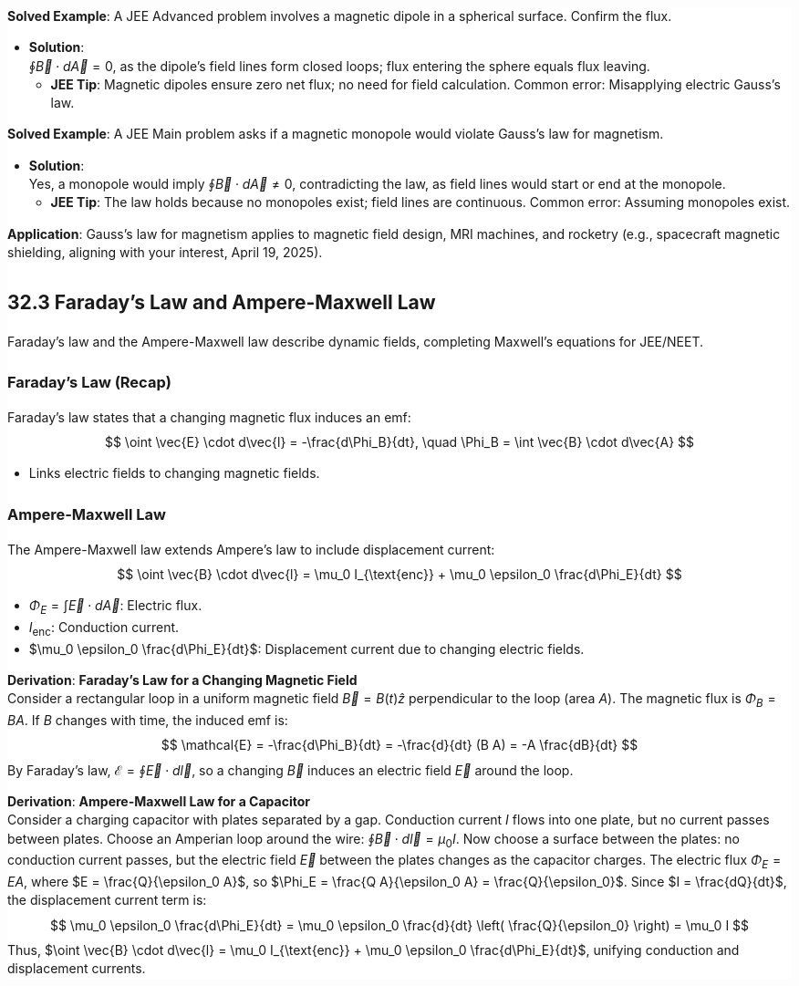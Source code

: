 **Solved Example**: A JEE Advanced problem involves a magnetic dipole in a spherical surface. Confirm the flux.  
- **Solution**:  
  $\oint \vec{B} \cdot d\vec{A} = 0$, as the dipole’s field lines form closed loops; flux entering the sphere equals flux leaving.  
  - **JEE Tip**: Magnetic dipoles ensure zero net flux; no need for field calculation. Common error: Misapplying electric Gauss’s law.

**Solved Example**: A JEE Main problem asks if a magnetic monopole would violate Gauss’s law for magnetism.  
- **Solution**:  
  Yes, a monopole would imply $\oint \vec{B} \cdot d\vec{A} \neq 0$, contradicting the law, as field lines would start or end at the monopole.  
  - **JEE Tip**: The law holds because no monopoles exist; field lines are continuous. Common error: Assuming monopoles exist.

**Application**: Gauss’s law for magnetism applies to magnetic field design, MRI machines, and rocketry (e.g., spacecraft magnetic shielding, aligning with your interest, April 19, 2025).

## 32.3 Faraday’s Law and Ampere-Maxwell Law

Faraday’s law and the Ampere-Maxwell law describe dynamic fields, completing Maxwell’s equations for JEE/NEET.

### Faraday’s Law (Recap)
Faraday’s law states that a changing magnetic flux induces an emf:  
$$
\oint \vec{E} \cdot d\vec{l} = -\frac{d\Phi_B}{dt}, \quad \Phi_B = \int \vec{B} \cdot d\vec{A}
$$
- Links electric fields to changing magnetic fields.

### Ampere-Maxwell Law
The Ampere-Maxwell law extends Ampere’s law to include displacement current:  
$$
\oint \vec{B} \cdot d\vec{l} = \mu_0 I_{\text{enc}} + \mu_0 \epsilon_0 \frac{d\Phi_E}{dt}
$$
- $\Phi_E = \int \vec{E} \cdot d\vec{A}$: Electric flux.
- $I_{\text{enc}}$: Conduction current.
- $\mu_0 \epsilon_0 \frac{d\Phi_E}{dt}$: Displacement current due to changing electric fields.

**Derivation**: **Faraday’s Law for a Changing Magnetic Field**  
Consider a rectangular loop in a uniform magnetic field $\vec{B} = B(t) \hat{z}$ perpendicular to the loop (area $A$). The magnetic flux is $\Phi_B = B A$. If $B$ changes with time, the induced emf is:  
$$
\mathcal{E} = -\frac{d\Phi_B}{dt} = -\frac{d}{dt} (B A) = -A \frac{dB}{dt}
$$
By Faraday’s law, $\mathcal{E} = \oint \vec{E} \cdot d\vec{l}$, so a changing $\vec{B}$ induces an electric field $\vec{E}$ around the loop.

**Derivation**: **Ampere-Maxwell Law for a Capacitor**  
Consider a charging capacitor with plates separated by a gap. Conduction current $I$ flows into one plate, but no current passes between plates. Choose an Amperian loop around the wire: $\oint \vec{B} \cdot d\vec{l} = \mu_0 I$. Now choose a surface between the plates: no conduction current passes, but the electric field $\vec{E}$ between the plates changes as the capacitor charges. The electric flux $\Phi_E = E A$, where $E = \frac{Q}{\epsilon_0 A}$, so $\Phi_E = \frac{Q A}{\epsilon_0 A} = \frac{Q}{\epsilon_0}$. Since $I = \frac{dQ}{dt}$, the displacement current term is:  
$$
\mu_0 \epsilon_0 \frac{d\Phi_E}{dt} = \mu_0 \epsilon_0 \frac{d}{dt} \left( \frac{Q}{\epsilon_0} \right) = \mu_0 I
$$
Thus, $\oint \vec{B} \cdot d\vec{l} = \mu_0 I_{\text{enc}} + \mu_0 \epsilon_0 \frac{d\Phi_E}{dt}$, unifying conduction and displacement currents.
